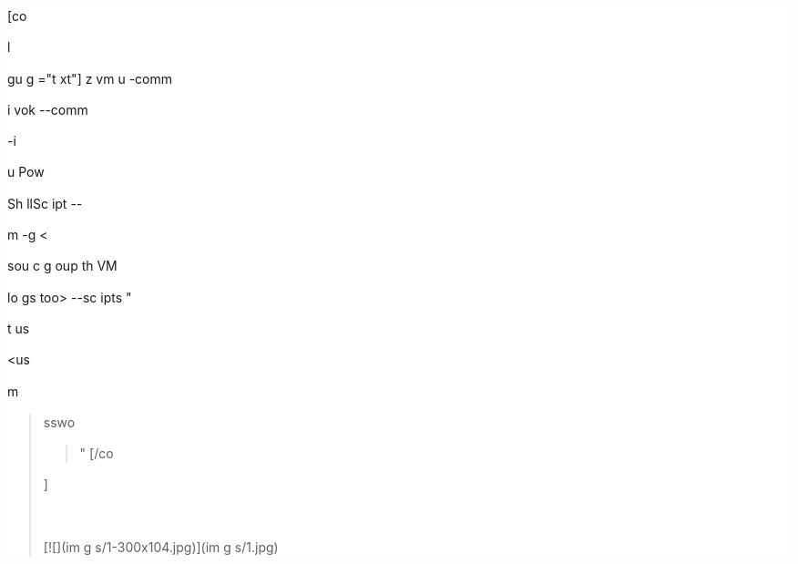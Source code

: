 >

\[co

 l

gu
g
="t
xt"\] 
z vm 
u
-comm


 i
vok
 --comm


-i
 
u
Pow

Sh
llSc
ipt --

m
 <vm> -g <

sou
c
 g
oup th
 VM 

lo
gs too> --sc
ipts "

t us

 <us



m
> <p
sswo

>" \[/co

\]

 

[![](im
g
s/1-300x104.jpg)](im
g
s/1.jpg)

